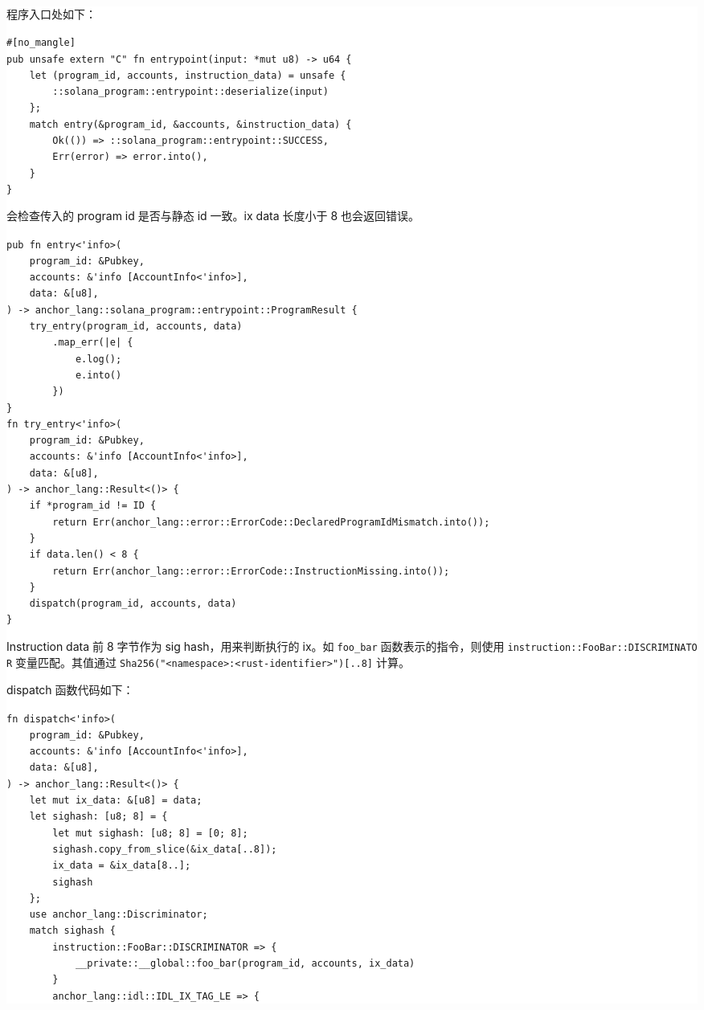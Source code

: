 程序入口处如下：
```
#[no_mangle]
pub unsafe extern "C" fn entrypoint(input: *mut u8) -> u64 {
    let (program_id, accounts, instruction_data) = unsafe {
        ::solana_program::entrypoint::deserialize(input)
    };
    match entry(&program_id, &accounts, &instruction_data) {
        Ok(()) => ::solana_program::entrypoint::SUCCESS,
        Err(error) => error.into(),
    }
}
```

会检查传入的 program id 是否与静态 id 一致。ix data 长度小于 8 也会返回错误。
```
pub fn entry<'info>(
    program_id: &Pubkey,
    accounts: &'info [AccountInfo<'info>],
    data: &[u8],
) -> anchor_lang::solana_program::entrypoint::ProgramResult {
    try_entry(program_id, accounts, data)
        .map_err(|e| {
            e.log();
            e.into()
        })
}
fn try_entry<'info>(
    program_id: &Pubkey,
    accounts: &'info [AccountInfo<'info>],
    data: &[u8],
) -> anchor_lang::Result<()> {
    if *program_id != ID {
        return Err(anchor_lang::error::ErrorCode::DeclaredProgramIdMismatch.into());
    }
    if data.len() < 8 {
        return Err(anchor_lang::error::ErrorCode::InstructionMissing.into());
    }
    dispatch(program_id, accounts, data)
}
```

Instruction data 前 8 字节作为 sig hash，用来判断执行的 ix。如 `foo_bar` 函数表示的指令，则使用 `instruction::FooBar::DISCRIMINATOR` 变量匹配。其值通过 `Sha256("<namespace>:<rust-identifier>")[..8]` 计算。

dispatch 函数代码如下：

```
fn dispatch<'info>(
    program_id: &Pubkey,
    accounts: &'info [AccountInfo<'info>],
    data: &[u8],
) -> anchor_lang::Result<()> {
    let mut ix_data: &[u8] = data;
    let sighash: [u8; 8] = {
        let mut sighash: [u8; 8] = [0; 8];
        sighash.copy_from_slice(&ix_data[..8]);
        ix_data = &ix_data[8..];
        sighash
    };
    use anchor_lang::Discriminator;
    match sighash {
        instruction::FooBar::DISCRIMINATOR => {
            __private::__global::foo_bar(program_id, accounts, ix_data)
        }
        anchor_lang::idl::IDL_IX_TAG_LE => {
```